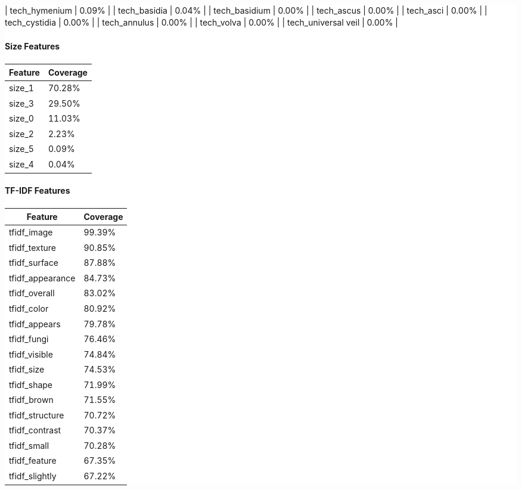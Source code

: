 | tech_hymenium | 0.09% |
| tech_basidia | 0.04% |
| tech_basidium | 0.00% |
| tech_ascus | 0.00% |
| tech_asci | 0.00% |
| tech_cystidia | 0.00% |
| tech_annulus | 0.00% |
| tech_volva | 0.00% |
| tech_universal veil | 0.00% |

#### Size Features

| Feature | Coverage |
|---------|----------|
| size_1 | 70.28% |
| size_3 | 29.50% |
| size_0 | 11.03% |
| size_2 | 2.23% |
| size_5 | 0.09% |
| size_4 | 0.04% |

#### TF-IDF Features

| Feature | Coverage |
|---------|----------|
| tfidf_image | 99.39% |
| tfidf_texture | 90.85% |
| tfidf_surface | 87.88% |
| tfidf_appearance | 84.73% |
| tfidf_overall | 83.02% |
| tfidf_color | 80.92% |
| tfidf_appears | 79.78% |
| tfidf_fungi | 76.46% |
| tfidf_visible | 74.84% |
| tfidf_size | 74.53% |
| tfidf_shape | 71.99% |
| tfidf_brown | 71.55% |
| tfidf_structure | 70.72% |
| tfidf_contrast | 70.37% |
| tfidf_small | 70.28% |
| tfidf_feature | 67.35% |
| tfidf_slightly | 67.22% |